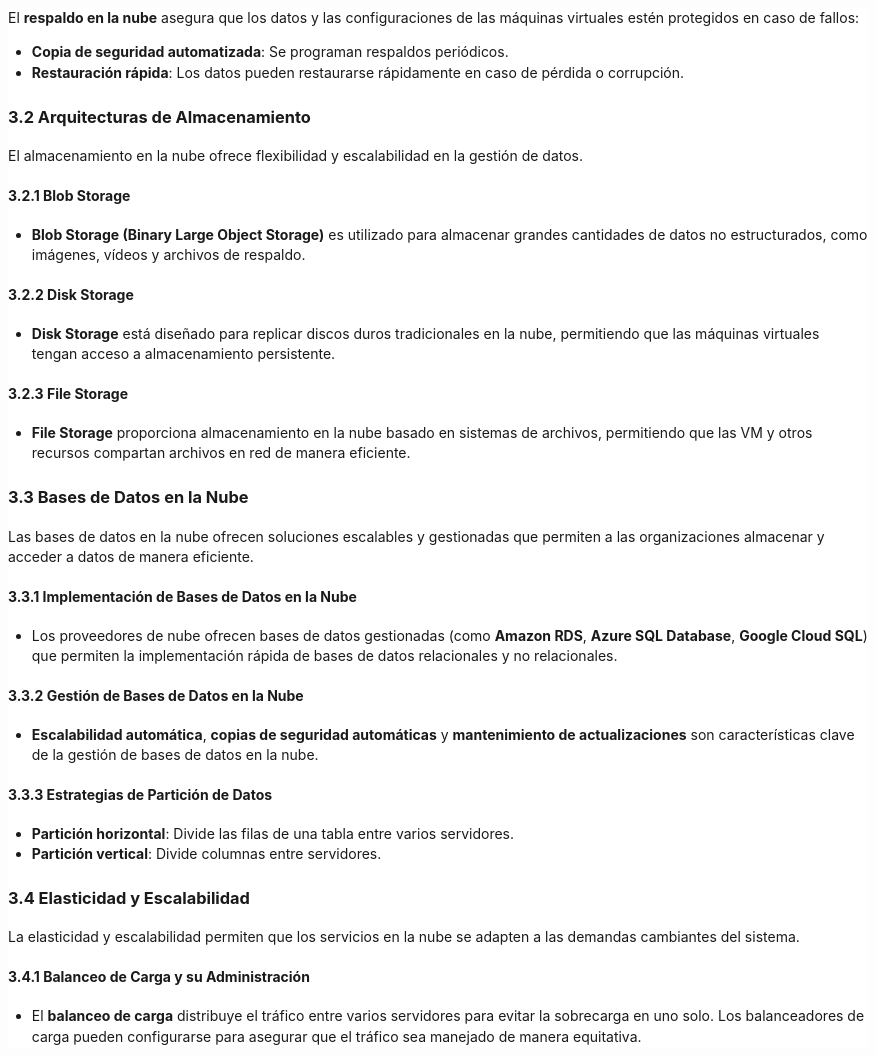 El **respaldo en la nube** asegura que los datos y las configuraciones de las máquinas virtuales estén protegidos en caso de fallos:

- **Copia de seguridad automatizada**: Se programan respaldos periódicos.
- **Restauración rápida**: Los datos pueden restaurarse rápidamente en caso de pérdida o corrupción.

### 3.2 Arquitecturas de Almacenamiento

El almacenamiento en la nube ofrece flexibilidad y escalabilidad en la gestión de datos.

#### 3.2.1 Blob Storage

- **Blob Storage (Binary Large Object Storage)** es utilizado para almacenar grandes cantidades de datos no estructurados, como imágenes, vídeos y archivos de respaldo.

#### 3.2.2 Disk Storage

- **Disk Storage** está diseñado para replicar discos duros tradicionales en la nube, permitiendo que las máquinas virtuales tengan acceso a almacenamiento persistente.

#### 3.2.3 File Storage

- **File Storage** proporciona almacenamiento en la nube basado en sistemas de archivos, permitiendo que las VM y otros recursos compartan archivos en red de manera eficiente.

### 3.3 Bases de Datos en la Nube

Las bases de datos en la nube ofrecen soluciones escalables y gestionadas que permiten a las organizaciones almacenar y acceder a datos de manera eficiente.

#### 3.3.1 Implementación de Bases de Datos en la Nube

- Los proveedores de nube ofrecen bases de datos gestionadas (como **Amazon RDS**, **Azure SQL Database**, **Google Cloud SQL**) que permiten la implementación rápida de bases de datos relacionales y no relacionales.

#### 3.3.2 Gestión de Bases de Datos en la Nube

- **Escalabilidad automática**, **copias de seguridad automáticas** y **mantenimiento de actualizaciones** son características clave de la gestión de bases de datos en la nube.

#### 3.3.3 Estrategias de Partición de Datos

- **Partición horizontal**: Divide las filas de una tabla entre varios servidores.
- **Partición vertical**: Divide columnas entre servidores.

### 3.4 Elasticidad y Escalabilidad

La elasticidad y escalabilidad permiten que los servicios en la nube se adapten a las demandas cambiantes del sistema.

#### 3.4.1 Balanceo de Carga y su Administración

- El **balanceo de carga** distribuye el tráfico entre varios servidores para evitar la sobrecarga en uno solo. Los balanceadores de carga pueden configurarse para asegurar que el tráfico sea manejado de manera equitativa.
